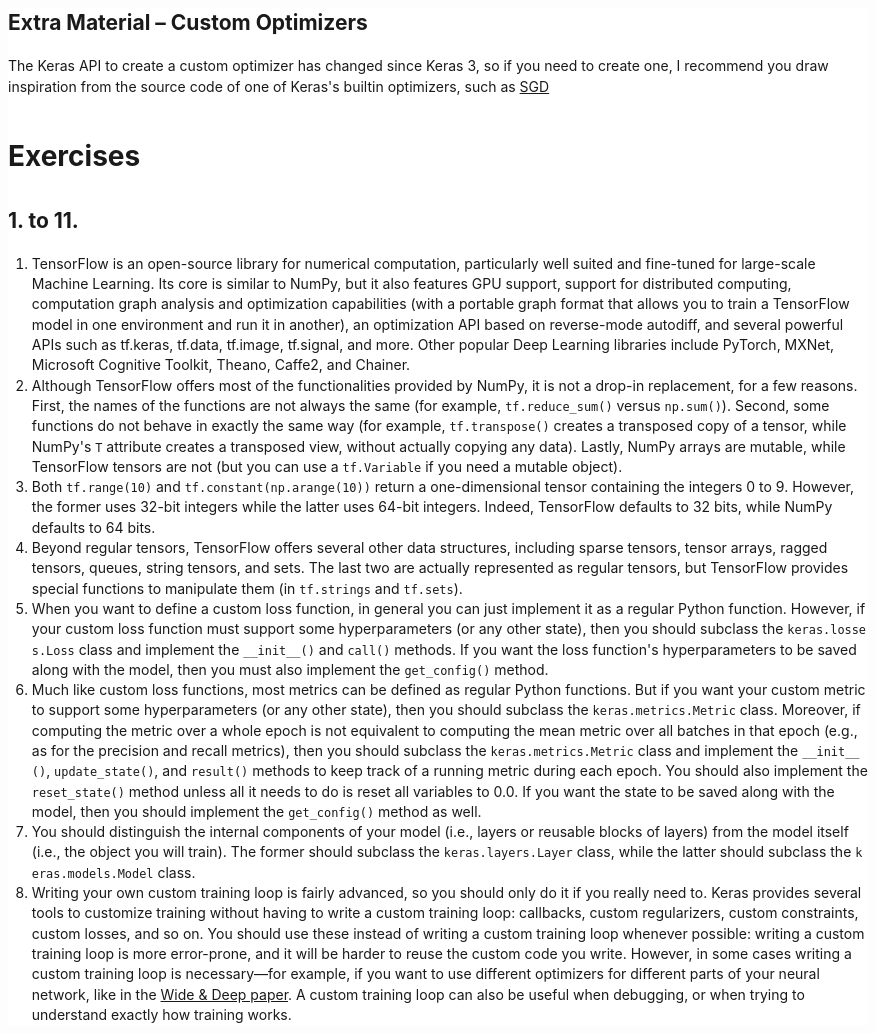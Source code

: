 ## Extra Material – Custom Optimizers


The Keras API to create a custom optimizer has changed since Keras 3, so if you need to create one, I recommend you draw inspiration from the source code of one of Keras's builtin optimizers, such as [SGD](https://github.com/keras-team/keras/blob/b083f2e95d4d6b09f6ec22717fd1becccbdbcec1/keras/src/optimizers/sgd.py#L7)


# Exercises


## 1. to 11.


1. TensorFlow is an open-source library for numerical computation, particularly well suited and fine-tuned for large-scale Machine Learning. Its core is similar to NumPy, but it also features GPU support, support for distributed computing, computation graph analysis and optimization capabilities (with a portable graph format that allows you to train a TensorFlow model in one environment and run it in another), an optimization API based on reverse-mode autodiff, and several powerful APIs such as tf.keras, tf.data, tf.image, tf.signal, and more. Other popular Deep Learning libraries include PyTorch, MXNet, Microsoft Cognitive Toolkit, Theano, Caffe2, and Chainer.
2. Although TensorFlow offers most of the functionalities provided by NumPy, it is not a drop-in replacement, for a few reasons. First, the names of the functions are not always the same (for example, `tf.reduce_sum()` versus `np.sum()`). Second, some functions do not behave in exactly the same way (for example, `tf.transpose()` creates a transposed copy of a tensor, while NumPy's `T` attribute creates a transposed view, without actually copying any data). Lastly, NumPy arrays are mutable, while TensorFlow tensors are not (but you can use a `tf.Variable` if you need a mutable object).
3. Both `tf.range(10)` and `tf.constant(np.arange(10))` return a one-dimensional tensor containing the integers 0 to 9. However, the former uses 32-bit integers while the latter uses 64-bit integers. Indeed, TensorFlow defaults to 32 bits, while NumPy defaults to 64 bits.
4. Beyond regular tensors, TensorFlow offers several other data structures, including sparse tensors, tensor arrays, ragged tensors, queues, string tensors, and sets. The last two are actually represented as regular tensors, but TensorFlow provides special functions to manipulate them (in `tf.strings` and `tf.sets`).
5. When you want to define a custom loss function, in general you can just implement it as a regular Python function. However, if your custom loss function must support some hyperparameters (or any other state), then you should subclass the `keras.losses.Loss` class and implement the `__init__()` and `call()` methods. If you want the loss function's hyperparameters to be saved along with the model, then you must also implement the `get_config()` method.
6. Much like custom loss functions, most metrics can be defined as regular Python functions. But if you want your custom metric to support some hyperparameters (or any other state), then you should subclass the `keras.metrics.Metric` class. Moreover, if computing the metric over a whole epoch is not equivalent to computing the mean metric over all batches in that epoch (e.g., as for the precision and recall metrics), then you should subclass the `keras.metrics.Metric` class and implement the `__init__()`, `update_state()`, and `result()` methods to keep track of a running metric during each epoch. You should also implement the `reset_state()` method unless all it needs to do is reset all variables to 0.0. If you want the state to be saved along with the model, then you should implement the `get_config()` method as well.
7. You should distinguish the internal components of your model (i.e., layers or reusable blocks of layers) from the model itself (i.e., the object you will train). The former should subclass the `keras.layers.Layer` class, while the latter should subclass the `keras.models.Model` class.
8. Writing your own custom training loop is fairly advanced, so you should only do it if you really need to. Keras provides several tools to customize training without having to write a custom training loop: callbacks, custom regularizers, custom constraints, custom losses, and so on. You should use these instead of writing a custom training loop whenever possible: writing a custom training loop is more error-prone, and it will be harder to reuse the custom code you write. However, in some cases writing a custom training loop is necessary⁠—for example, if you want to use different optimizers for different parts of your neural network, like in the [Wide & Deep paper](https://homl.info/widedeep). A custom training loop can also be useful when debugging, or when trying to understand exactly how training works.